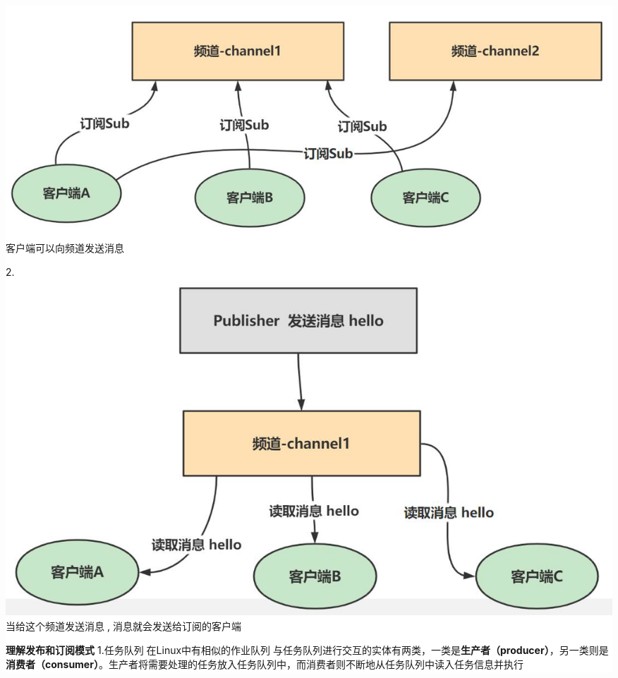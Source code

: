 ![](assest/Pasted%20image%2020241013170749.png)
客户端可以向频道发送消息

2.![](assest/Pasted%20image%2020241013170905.png)
当给这个频道发送消息 , 消息就会发送给订阅的客户端

**理解发布和订阅模式**
1.任务队列
在Linux中有相似的作业队列
与任务队列进行交互的实体有两类，一类是**生产者（producer）**，另一类则是**消费者（consumer）**。生产者将需要处理的任务放入任务队列中，而消费者则不断地从任务队列中读入任务信息并执行
